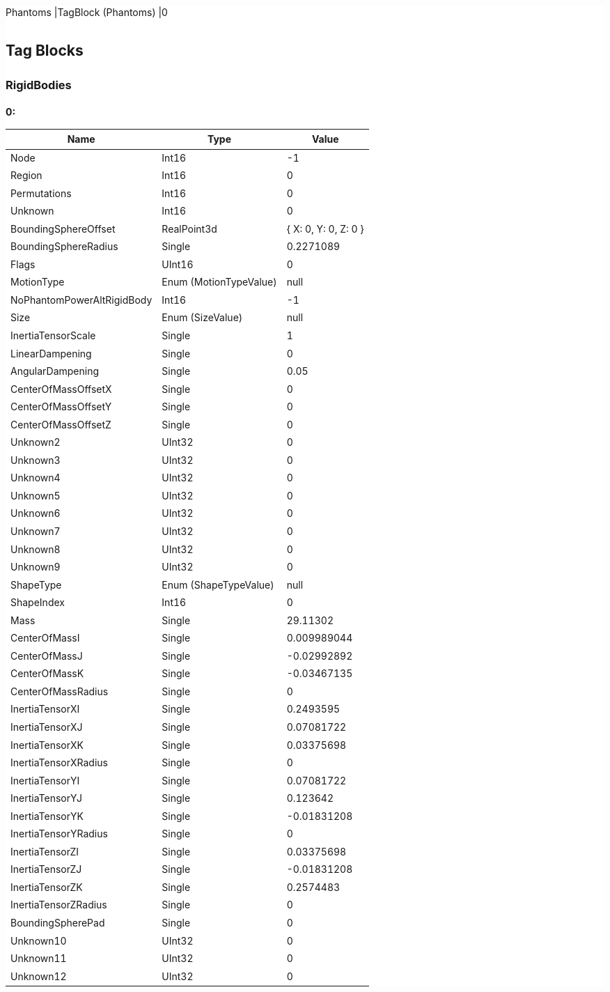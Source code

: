 Phantoms	|TagBlock (Phantoms)	|0


## Tag Blocks

### RigidBodies

**0:**

Name	| Type	| Value
---	|---	|---	|
Node	|Int16	|-1
Region	|Int16	|0
Permutations	|Int16	|0
Unknown	|Int16	|0
BoundingSphereOffset	|RealPoint3d	|{ X: 0, Y: 0, Z: 0 }
BoundingSphereRadius	|Single	|0.2271089
Flags	|UInt16	|0
MotionType	|Enum (MotionTypeValue)	|null
NoPhantomPowerAltRigidBody	|Int16	|-1
Size	|Enum (SizeValue)	|null
InertiaTensorScale	|Single	|1
LinearDampening	|Single	|0
AngularDampening	|Single	|0.05
CenterOfMassOffsetX	|Single	|0
CenterOfMassOffsetY	|Single	|0
CenterOfMassOffsetZ	|Single	|0
Unknown2	|UInt32	|0
Unknown3	|UInt32	|0
Unknown4	|UInt32	|0
Unknown5	|UInt32	|0
Unknown6	|UInt32	|0
Unknown7	|UInt32	|0
Unknown8	|UInt32	|0
Unknown9	|UInt32	|0
ShapeType	|Enum (ShapeTypeValue)	|null
ShapeIndex	|Int16	|0
Mass	|Single	|29.11302
CenterOfMassI	|Single	|0.009989044
CenterOfMassJ	|Single	|-0.02992892
CenterOfMassK	|Single	|-0.03467135
CenterOfMassRadius	|Single	|0
InertiaTensorXI	|Single	|0.2493595
InertiaTensorXJ	|Single	|0.07081722
InertiaTensorXK	|Single	|0.03375698
InertiaTensorXRadius	|Single	|0
InertiaTensorYI	|Single	|0.07081722
InertiaTensorYJ	|Single	|0.123642
InertiaTensorYK	|Single	|-0.01831208
InertiaTensorYRadius	|Single	|0
InertiaTensorZI	|Single	|0.03375698
InertiaTensorZJ	|Single	|-0.01831208
InertiaTensorZK	|Single	|0.2574483
InertiaTensorZRadius	|Single	|0
BoundingSpherePad	|Single	|0
Unknown10	|UInt32	|0
Unknown11	|UInt32	|0
Unknown12	|UInt32	|0
